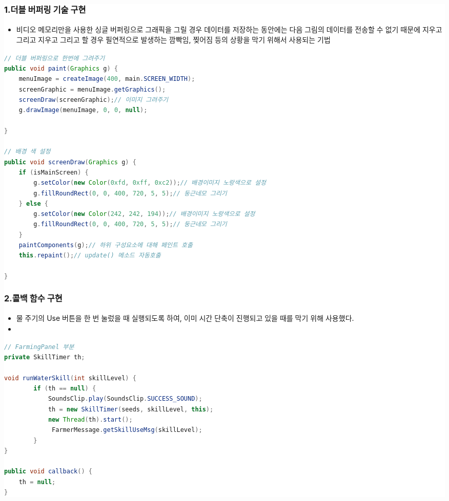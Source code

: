 ### 1.더블 버퍼링 기술 구현 

-  비디오 메모리만을 사용한 싱글 버퍼링으로 그래픽을 그릴 경우 데이터를 저장하는 동안에는 다음 그림의 데이터를 전송할 수 없기 때문에 지우고 그리고 지우고 그리고 할 경우 필연적으로 발생하는 깜빡임, 찢어짐 등의 상황을 막기 위해서 사용되는 기법

```JAVA
// 더블 버퍼링으로 한번에 그려주기 
public void paint(Graphics g) {
    menuImage = createImage(400, main.SCREEN_WIDTH);
    screenGraphic = menuImage.getGraphics();
    screenDraw(screenGraphic);// 이미지 그려주기
    g.drawImage(menuImage, 0, 0, null);

}

// 배경 색 설정
public void screenDraw(Graphics g) {
    if (isMainScreen) {
        g.setColor(new Color(0xfd, 0xff, 0xc2));// 배경이미지 노랑색으로 설정
        g.fillRoundRect(0, 0, 400, 720, 5, 5);// 둥근네모 그리기
    } else {
        g.setColor(new Color(242, 242, 194));// 배경이미지 노랑색으로 설정
        g.fillRoundRect(0, 0, 400, 720, 5, 5);// 둥근네모 그리기
    }
    paintComponents(g);// 하위 구성요소에 대해 페인트 호출
    this.repaint();// update() 메소드 자동호출

}
```



### 2.콜백 함수 구현

- 물 주기의 Use 버튼을 한 번 눌렀을 때 실행되도록 하여, 이미 시간 단축이 진행되고 있을 때를 막기 위해 사용했다.
- 

```java
// FarmingPanel 부분
private SkillTimer th; 

void runWaterSkill(int skillLevel) {
		if (th == null) {
			SoundsClip.play(SoundsClip.SUCCESS_SOUND);
			th = new SkillTimer(seeds, skillLevel, this);
			new Thread(th).start();
	         FarmerMessage.getSkillUseMsg(skillLevel);
		}
}

public void callback() {
    th = null;
}
```
